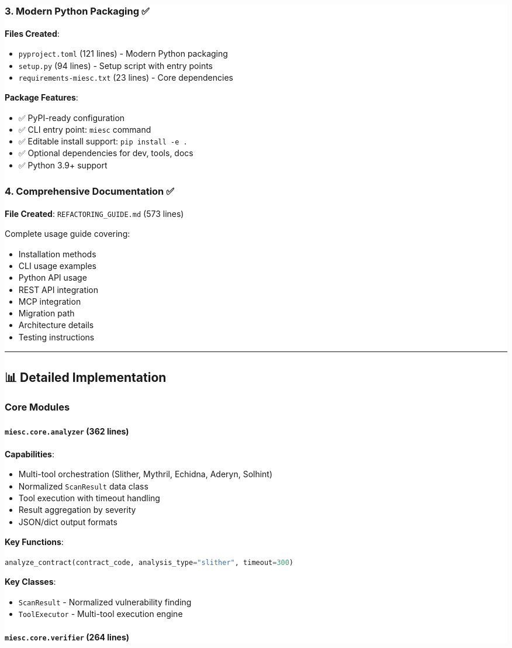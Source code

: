 ### 3. Modern Python Packaging ✅

**Files Created**:
- `pyproject.toml` (121 lines) - Modern Python packaging
- `setup.py` (94 lines) - Setup script with entry points
- `requirements-miesc.txt` (23 lines) - Core dependencies

**Package Features**:
- ✅ PyPI-ready configuration
- ✅ CLI entry point: `miesc` command
- ✅ Editable install support: `pip install -e .`
- ✅ Optional dependencies for dev, tools, docs
- ✅ Python 3.9+ support

### 4. Comprehensive Documentation ✅

**File Created**: `REFACTORING_GUIDE.md` (573 lines)

Complete usage guide covering:
- Installation methods
- CLI usage examples
- Python API usage
- REST API integration
- MCP integration
- Migration path
- Architecture details
- Testing instructions

---

## 📊 Detailed Implementation

### Core Modules

#### `miesc.core.analyzer` (362 lines)

**Capabilities**:
- Multi-tool orchestration (Slither, Mythril, Echidna, Aderyn, Solhint)
- Normalized `ScanResult` data class
- Tool execution with timeout handling
- Result aggregation by severity
- JSON/dict output formats

**Key Functions**:
```python
analyze_contract(contract_code, analysis_type="slither", timeout=300)
```

**Key Classes**:
- `ScanResult` - Normalized vulnerability finding
- `ToolExecutor` - Multi-tool execution engine

#### `miesc.core.verifier` (264 lines)
